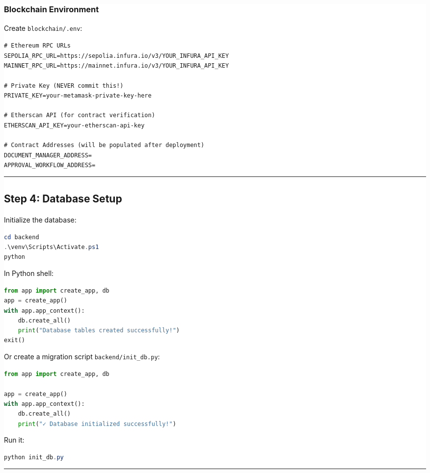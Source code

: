 ### Blockchain Environment

Create `blockchain/.env`:

```env
# Ethereum RPC URLs
SEPOLIA_RPC_URL=https://sepolia.infura.io/v3/YOUR_INFURA_API_KEY
MAINNET_RPC_URL=https://mainnet.infura.io/v3/YOUR_INFURA_API_KEY

# Private Key (NEVER commit this!)
PRIVATE_KEY=your-metamask-private-key-here

# Etherscan API (for contract verification)
ETHERSCAN_API_KEY=your-etherscan-api-key

# Contract Addresses (will be populated after deployment)
DOCUMENT_MANAGER_ADDRESS=
APPROVAL_WORKFLOW_ADDRESS=
```

---

## Step 4: Database Setup

Initialize the database:

```powershell
cd backend
.\venv\Scripts\Activate.ps1
python
```

In Python shell:
```python
from app import create_app, db
app = create_app()
with app.app_context():
    db.create_all()
    print("Database tables created successfully!")
exit()
```

Or create a migration script `backend/init_db.py`:

```python
from app import create_app, db

app = create_app()
with app.app_context():
    db.create_all()
    print("✓ Database initialized successfully!")
```

Run it:
```powershell
python init_db.py
```

---